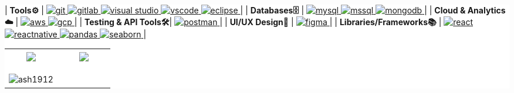 | **Tools⚙️**              | <a href="https://git-scm.com/" target="_blank" rel="noreferrer"> <img src="https://www.vectorlogo.zone/logos/git-scm/git-scm-icon.svg" alt="git" width="40" height="40"/> </a> <a href="https://gitlab.com/" target="_blank" rel="noreferrer"> <img src="https://raw.githubusercontent.com/devicons/devicon/master/icons/gitlab/gitlab-original.svg" alt="gitlab" width="40" height="40"/> </a> <a href="https://visualstudio.microsoft.com/" target="_blank" rel="noreferrer"> <img src="https://raw.githubusercontent.com/devicons/devicon/master/icons/visualstudio/visualstudio-plain.svg" alt="visual studio" width="40" height="40"/> </a> <a href="https://code.visualstudio.com/" target="_blank" rel="noreferrer"> <img src="https://raw.githubusercontent.com/devicons/devicon/master/icons/vscode/vscode-original.svg" alt="vscode" width="40" height="40"/> </a> <a href="https://www.eclipse.org/" target="_blank" rel="noreferrer"> <img src="https://raw.githubusercontent.com/devicons/devicon/master/icons/eclipse/eclipse-original.svg" alt="eclipse" width="40" height="40"/> </a>                                                                                                                                                                                                                              |
| **Databases🗄️**          | <a href="https://www.mysql.com/" target="_blank" rel="noreferrer"> <img src="https://raw.githubusercontent.com/devicons/devicon/master/icons/mysql/mysql-original-wordmark.svg" alt="mysql" width="40" height="40"/> </a> <a href="https://www.microsoft.com/en-us/sql-server" target="_blank" rel="noreferrer"> <img src="https://www.svgrepo.com/show/303229/microsoft-sql-server-logo.svg" alt="mssql" width="40" height="40"/> </a> <a href="https://www.mongodb.com/" target="_blank" rel="noreferrer"> <img src="https://raw.githubusercontent.com/devicons/devicon/master/icons/mongodb/mongodb-original-wordmark.svg" alt="mongodb" width="40" height="40"/> </a>                                                                                                                                                              |
| **Cloud & Analytics☁️**  | <a href="https://aws.amazon.com" target="_blank" rel="noreferrer"> <img src="https://raw.githubusercontent.com/devicons/devicon/master/icons/amazonwebservices/amazonwebservices-original-wordmark.svg" alt="aws" width="40" height="40"/> </a> <a href="https://cloud.google.com" target="_blank" rel="noreferrer"> <img src="https://www.vectorlogo.zone/logos/google_cloud/google_cloud-icon.svg" alt="gcp" width="40" height="40"/> </a>                                                                                                                                                                                                                                                                                                          |
| **Testing & API Tools🛠️**| <a href="https://www.postman.com/" target="_blank" rel="noreferrer"> <img src="https://www.vectorlogo.zone/logos/getpostman/getpostman-icon.svg" alt="postman" width="40" height="40"/> </a>                                                                                                                                                                                                                                                                                                                                                                                                                                        |
| **UI/UX Design🎨**       | <a href="https://www.figma.com/" target="_blank" rel="noreferrer"> <img src="https://www.vectorlogo.zone/logos/figma/figma-icon.svg" alt="figma" width="40" height="40"/> </a>                                                                                                                                                                                                                                                                                                                                                                                                                                                     |
| **Libraries/Frameworks📚** | <a href="https://reactjs.org/" target="_blank" rel="noreferrer"> <img src="https://raw.githubusercontent.com/devicons/devicon/master/icons/react/react-original-wordmark.svg" alt="react" width="40" height="40"/> </a> <a href="https://reactnative.dev/" target="_blank" rel="noreferrer"> <img src="https://reactnative.dev/img/header_logo.svg" alt="reactnative" width="40" height="40"/> </a> <a href="https://pandas.pydata.org/" target="_blank" rel="noreferrer"> <img src="https://raw.githubusercontent.com/devicons/devicon/2ae2a900d2f041da66e950e4d48052658d850630/icons/pandas/pandas-original.svg" alt="pandas" width="40" height="40"/> </a> <a href="https://seaborn.pydata.org/" target="_blank" rel="noreferrer"> <img src="https://seaborn.pydata.org/_images/logo-mark-lightbg.svg" alt="seaborn" width="40" height="40"/> </a> |

</div>









<p align="center">
  
<table align="center">
<tr border="none">
<td width="50%" align="center">
  
  <img  align="center"  src="https://github-readme-stats.vercel.app/api?username=ash1912&show_icons=true&locale=en&theme=radical&show_icons=true&count_private=true" />
  <br></br>
  <img  title="🔥 Get streak stats for your profile at git.io/streak-stats" alt="ash1912" src="https://github-readme-streak-stats.herokuapp.com/?user=ash1912&theme=radical&hide_border=false" /> 
</td>

<td width="50%" align="center">

  <img  align="center"  src="https://github-readme-stats.vercel.app/api/top-langs?username=ash1912&show_icons=true&locale=en&theme=radical&hide_border=false&no-bg=true&no-frame=true&langs_count=10"/>
  
  </td>
</tr>
</table>



<div align=center>
  <a href="https://github.com/ryo-ma/github-profile-trophy" title="Go to Source">